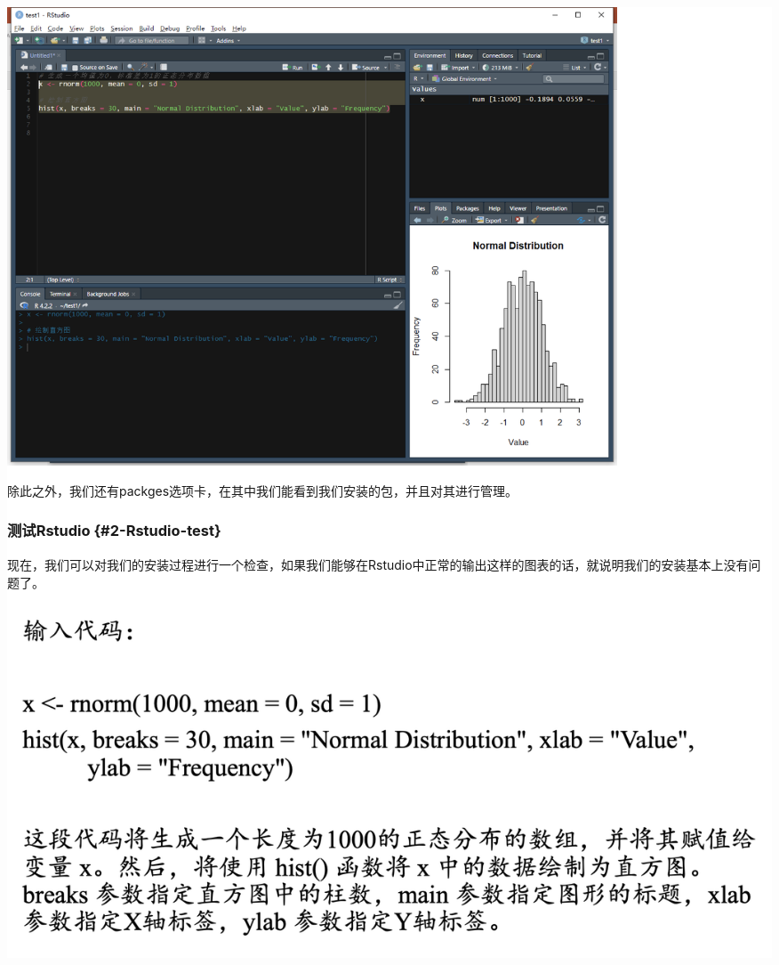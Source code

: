 <img src="1002-lesson2/image-20230309144126564.png" alt="image-20230309144126564" style="zoom:67%;"/>

除此之外，我们还有packges选项卡，在其中我们能看到我们安装的包，并且对其进行管理。

### 测试Rstudio {#2-Rstudio-test}

现在，我们可以对我们的安装过程进行一个检查，如果我们能够在Rstudio中正常的输出这样的图表的话，就说明我们的安装基本上没有问题了。

![image-20230309144756488](1002-lesson2/image-20230309144756488.png)
